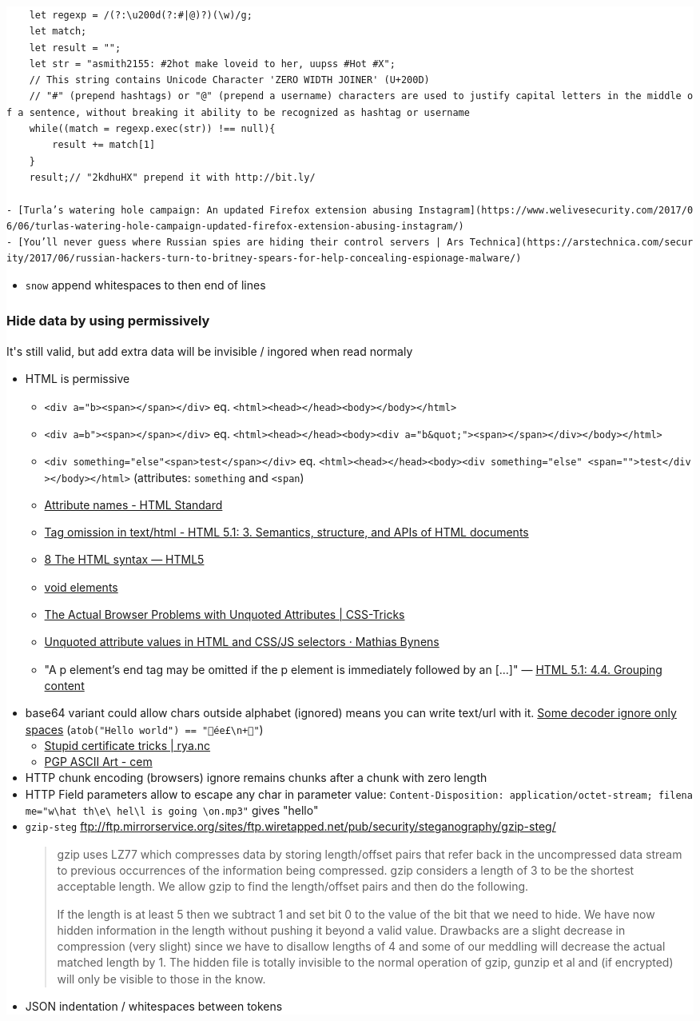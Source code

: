 		let regexp = /(?:\u200d(?:#|@)?)(\w)/g;
		let match;
		let result = "";
		let str = "asmith2155: ‍#2hot ma‍ke lovei‍d to ‍her, ‍uupss ‍#Hot ‍#X";
		// This string contains Unicode Character 'ZERO WIDTH JOINER' (U+200D)
		// "#" (prepend hashtags) or "@" (prepend a username) characters are used to justify capital letters in the middle of a sentence, without breaking it ability to be recognized as hashtag or username
		while((match = regexp.exec(str)) !== null){
			result += match[1]
		}
		result;// "2kdhuHX" prepend it with http://bit.ly/

	- [Turla’s watering hole campaign: An updated Firefox extension abusing Instagram](https://www.welivesecurity.com/2017/06/06/turlas-watering-hole-campaign-updated-firefox-extension-abusing-instagram/)
	- [You’ll never guess where Russian spies are hiding their control servers | Ars Technica](https://arstechnica.com/security/2017/06/russian-hackers-turn-to-britney-spears-for-help-concealing-espionage-malware/)
- `snow` append whitespaces to then end of lines

### Hide data by using permissively

It's still valid, but add extra data will be invisible / ingored when read normaly

- HTML is permissive
	- `<div a="b><span></span></div>` eq. `<html><head></head><body></body></html>`
	- `<div a=b"><span></span></div>` eq. `<html><head></head><body><div a="b&quot;"><span></span></div></body></html>`
	- `<div something="else"<span>test</span></div>` eq. `<html><head></head><body><div something="else" <span="">test</div></body></html>` (attributes: `something` and `<span`)
	
	- [Attribute names - HTML Standard](https://html.spec.whatwg.org/multipage/syntax.html#attributes-2)
	- [Tag omission in text/html - HTML 5.1: 3. Semantics, structure, and APIs of HTML documents](https://www.w3.org/TR/html/dom.html#tag-omission-in-text-html)
	- [8 The HTML syntax — HTML5](https://www.w3.org/TR/html5/syntax.html#tokenization)
	- [void elements](https://www.w3.org/TR/html51/syntax.html#void-elements)
	- [The Actual Browser Problems with Unquoted Attributes | CSS-Tricks](https://css-tricks.com/problems-with-unquoted-attributes/)
	- [Unquoted attribute values in HTML and CSS/JS selectors · Mathias Bynens](https://mathiasbynens.be/notes/unquoted-attribute-values)
	- "A p element’s end tag may be omitted if the p element is immediately followed by an [...]" — [HTML 5.1: 4.4. Grouping content](https://www.w3.org/TR/html/grouping-content.html#the-p-element)
- base64 variant could allow chars outside alphabet (ignored) means you can write text/url with it. [Some decoder ignore only spaces](https://html.spec.whatwg.org/multipage/webappapis.html#atob:space-character) (`atob("Hello world") == "ée£\n+"`)
	- [Stupid certificate tricks | rya.nc](https://rya.nc/cert-tricks.html)
	- [PGP ASCII Art - cem](https://www.cem.me/20150706-pgp-art.html)
- HTTP chunk encoding (browsers) ignore remains chunks after a chunk with zero length
- HTTP Field parameters allow to escape any char in parameter value: `Content-Disposition: application/octet-stream; filename="w\hat th\e\ hel\l is going \on.mp3"` gives "hello"
- `gzip-steg` ftp://ftp.mirrorservice.org/sites/ftp.wiretapped.net/pub/security/steganography/gzip-steg/
	> gzip uses LZ77 which compresses data by storing length/offset pairs that refer back in the uncompressed data stream to previous occurrences of the information being compressed. gzip considers a length of 3 to be the shortest acceptable length. We allow gzip to find the length/offset pairs and then do the following.
	> 
	> If the length is at least 5 then we subtract 1 and set bit 0 to the value of the bit that we need to hide. We have now hidden information in the length without pushing it beyond a valid value.  Drawbacks are a slight decrease in compression (very slight) since we have to disallow lengths of 4 and some of our meddling will decrease the actual matched length by 1. The hidden file is totally invisible to the normal operation of gzip, gunzip et al and (if encrypted) will only be visible to those in the know.
- JSON indentation / whitespaces between tokens
